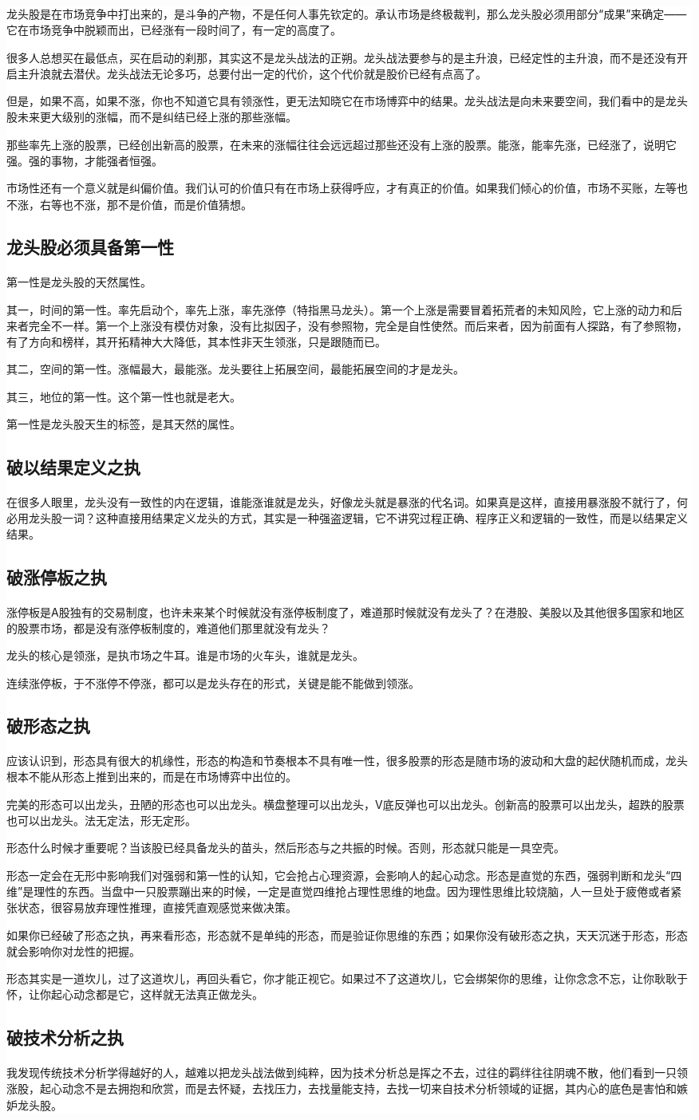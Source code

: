 龙头股是在市场竞争中打出来的，是斗争的产物，不是任何人事先钦定的。承认市场是终极裁判，那么龙头股必须用部分“成果”来确定——它在市场竞争中脱颖而出，已经涨有一段时间了，有一定的高度了。

很多人总想买在最低点，买在启动的刹那，其实这不是龙头战法的正朔。龙头战法要参与的是主升浪，已经定性的主升浪，而不是还没有开启主升浪就去潜伏。龙头战法无论多巧，总要付出一定的代价，这个代价就是股价已经有点高了。

但是，如果不高，如果不涨，你也不知道它具有领涨性，更无法知晓它在市场博弈中的结果。龙头战法是向未来要空间，我们看中的是龙头股未来更大级别的涨幅，而不是纠结已经上涨的那些涨幅。

那些率先上涨的股票，已经创出新高的股票，在未来的涨幅往往会远远超过那些还没有上涨的股票。能涨，能率先涨，已经涨了，说明它强。强的事物，才能强者恒强。

市场性还有一个意义就是纠偏价值。我们认可的价值只有在市场上获得呼应，才有真正的价值。如果我们倾心的价值，市场不买账，左等也不涨，右等也不涨，那不是价值，而是价值猜想。

## 龙头股必须具备第一性

第一性是龙头股的天然属性。

其一，时间的第一性。率先启动个，率先上涨，率先涨停（特指黑马龙头）。第一个上涨是需要冒着拓荒者的未知风险，它上涨的动力和后来者完全不一样。第一个上涨没有模仿对象，没有比拟因子，没有参照物，完全是自性使然。而后来者，因为前面有人探路，有了参照物，有了方向和榜样，其开拓精神大大降低，其本性非天生领涨，只是跟随而已。

其二，空间的第一性。涨幅最大，最能涨。龙头要往上拓展空间，最能拓展空间的才是龙头。

其三，地位的第一性。这个第一性也就是老大。

第一性是龙头股天生的标签，是其天然的属性。

## 破以结果定义之执

在很多人眼里，龙头没有一致性的内在逻辑，谁能涨谁就是龙头，好像龙头就是暴涨的代名词。如果真是这样，直接用暴涨股不就行了，何必用龙头股一词？这种直接用结果定义龙头的方式，其实是一种强盗逻辑，它不讲究过程正确、程序正义和逻辑的一致性，而是以结果定义结果。

## 破涨停板之执

涨停板是A股独有的交易制度，也许未来某个时候就没有涨停板制度了，难道那时候就没有龙头了？在港股、美股以及其他很多国家和地区的股票市场，都是没有涨停板制度的，难道他们那里就没有龙头？

龙头的核心是领涨，是执市场之牛耳。谁是市场的火车头，谁就是龙头。

连续涨停板，于不涨停不停涨，都可以是龙头存在的形式，关键是能不能做到领涨。

## 破形态之执

应该认识到，形态具有很大的机缘性，形态的构造和节奏根本不具有唯一性，很多股票的形态是随市场的波动和大盘的起伏随机而成，龙头根本不能从形态上推到出来的，而是在市场博弈中出位的。

完美的形态可以出龙头，丑陋的形态也可以出龙头。横盘整理可以出龙头，V底反弹也可以出龙头。创新高的股票可以出龙头，超跌的股票也可以出龙头。法无定法，形无定形。

形态什么时候才重要呢？当该股已经具备龙头的苗头，然后形态与之共振的时候。否则，形态就只能是一具空壳。

形态一定会在无形中影响我们对强弱和第一性的认知，它会抢占心理资源，会影响人的起心动念。形态是直觉的东西，强弱判断和龙头“四维”是理性的东西。当盘中一只股票蹦出来的时候，一定是直觉四维抢占理性思维的地盘。因为理性思维比较烧脑，人一旦处于疲倦或者紧张状态，很容易放弃理性推理，直接凭直观感觉来做决策。

如果你已经破了形态之执，再来看形态，形态就不是单纯的形态，而是验证你思维的东西；如果你没有破形态之执，天天沉迷于形态，形态就会影响你对龙性的把握。

形态其实是一道坎儿，过了这道坎儿，再回头看它，你才能正视它。如果过不了这道坎儿，它会绑架你的思维，让你念念不忘，让你耿耿于怀，让你起心动念都是它，这样就无法真正做龙头。

## 破技术分析之执

我发现传统技术分析学得越好的人，越难以把龙头战法做到纯粹，因为技术分析总是挥之不去，过往的羁绊往往阴魂不散，他们看到一只领涨股，起心动念不是去拥抱和欣赏，而是去怀疑，去找压力，去找量能支持，去找一切来自技术分析领域的证据，其内心的底色是害怕和嫉妒龙头股。
